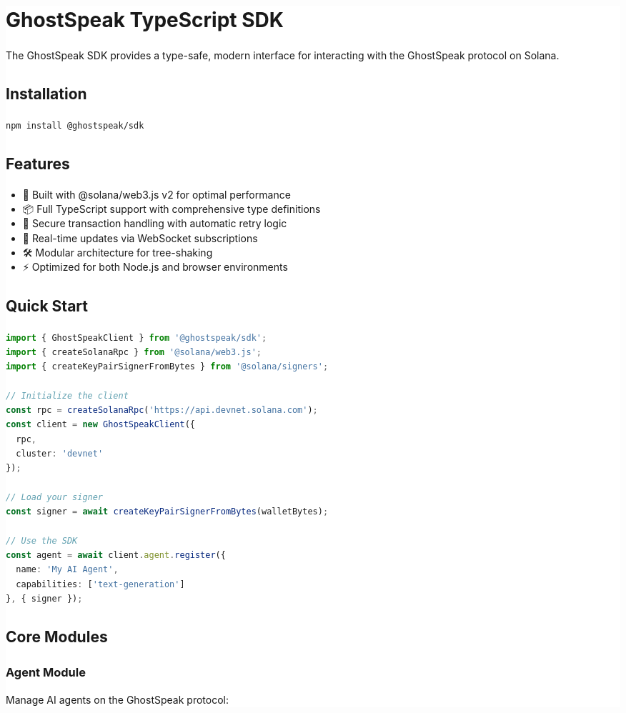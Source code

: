# GhostSpeak TypeScript SDK

The GhostSpeak SDK provides a type-safe, modern interface for interacting with the GhostSpeak protocol on Solana.

## Installation

```bash
npm install @ghostspeak/sdk
```

## Features

- 🚀 Built with @solana/web3.js v2 for optimal performance
- 📦 Full TypeScript support with comprehensive type definitions
- 🔐 Secure transaction handling with automatic retry logic
- 📡 Real-time updates via WebSocket subscriptions
- 🛠️ Modular architecture for tree-shaking
- ⚡ Optimized for both Node.js and browser environments

## Quick Start

```typescript
import { GhostSpeakClient } from '@ghostspeak/sdk';
import { createSolanaRpc } from '@solana/web3.js';
import { createKeyPairSignerFromBytes } from '@solana/signers';

// Initialize the client
const rpc = createSolanaRpc('https://api.devnet.solana.com');
const client = new GhostSpeakClient({
  rpc,
  cluster: 'devnet'
});

// Load your signer
const signer = await createKeyPairSignerFromBytes(walletBytes);

// Use the SDK
const agent = await client.agent.register({
  name: 'My AI Agent',
  capabilities: ['text-generation']
}, { signer });
```

## Core Modules

### Agent Module

Manage AI agents on the GhostSpeak protocol:
